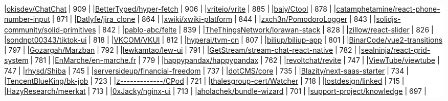 |[okisdev/ChatChat](https://github.com/okisdev/ChatChat) | 909 |
|[BetterTyped/hyper-fetch](https://github.com/BetterTyped/hyper-fetch) | 906 |
|[vriteio/vrite](https://github.com/vriteio/vrite) | 885 |
|[baiy/Ctool](https://github.com/baiy/Ctool) | 878 |
|[catamphetamine/react-phone-number-input](https://github.com/catamphetamine/react-phone-number-input) | 871 |
|[Datlyfe/jira_clone](https://github.com/Datlyfe/jira_clone) | 864 |
|[xwiki/xwiki-platform](https://github.com/xwiki/xwiki-platform) | 844 |
|[zxch3n/PomodoroLogger](https://github.com/zxch3n/PomodoroLogger) | 843 |
|[solidjs-community/solid-primitives](https://github.com/solidjs-community/solid-primitives) | 842 |
|[pablo-abc/felte](https://github.com/pablo-abc/felte) | 839 |
|[TheThingsNetwork/lorawan-stack](https://github.com/TheThingsNetwork/lorawan-stack) | 828 |
|[zillow/react-slider](https://github.com/zillow/react-slider) | 826 |
|[sondnpt00343/tiktok-ui](https://github.com/sondnpt00343/tiktok-ui) | 818 |
|[VKCOM/VKUI](https://github.com/VKCOM/VKUI) | 812 |
|[hyperai/tvm-cn](https://github.com/hyperai/tvm-cn) | 807 |
|[biliup/biliup-app](https://github.com/biliup/biliup-app) | 801 |
|[BinarCode/vue2-transitions](https://github.com/BinarCode/vue2-transitions) | 797 |
|[Gozargah/Marzban](https://github.com/Gozargah/Marzban) | 792 |
|[lewkamtao/lew-ui](https://github.com/lewkamtao/lew-ui) | 791 |
|[GetStream/stream-chat-react-native](https://github.com/GetStream/stream-chat-react-native) | 782 |
|[sealninja/react-grid-system](https://github.com/sealninja/react-grid-system) | 781 |
|[EnMarche/en-marche.fr](https://github.com/EnMarche/en-marche.fr) | 779 |
|[happypandax/happypandax](https://github.com/happypandax/happypandax) | 762 |
|[revoltchat/revite](https://github.com/revoltchat/revite) | 747 |
|[ViewTube/viewtube](https://github.com/ViewTube/viewtube) | 747 |
|[rhysd/Shiba](https://github.com/rhysd/Shiba) | 745 |
|[serversideup/financial-freedom](https://github.com/serversideup/financial-freedom) | 737 |
|[dotCMS/core](https://github.com/dotCMS/core) | 735 |
|[Blazity/next-saas-starter](https://github.com/Blazity/next-saas-starter) | 734 |
|[TencentBlueKing/bk-job](https://github.com/TencentBlueKing/bk-job) | 723 |
|[z-------------/CPod](https://github.com/z-------------/CPod) | 721 |
|[thalesgroup-cert/Watcher](https://github.com/thalesgroup-cert/Watcher) | 718 |
|[lostdesign/linked](https://github.com/lostdesign/linked) | 715 |
|[HazyResearch/meerkat](https://github.com/HazyResearch/meerkat) | 713 |
|[0xJacky/nginx-ui](https://github.com/0xJacky/nginx-ui) | 713 |
|[aholachek/bundle-wizard](https://github.com/aholachek/bundle-wizard) | 701 |
|[support-project/knowledge](https://github.com/support-project/knowledge) | 697 |